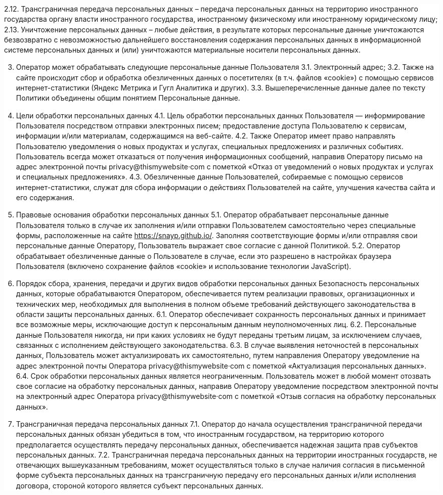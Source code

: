 2.12. Трансграничная передача персональных данных – передача персональных данных на территорию иностранного государства органу власти иностранного государства, иностранному физическому или иностранному юридическому лицу;
2.13. Уничтожение персональных данных – любые действия, в результате которых персональные данные уничтожаются безвозвратно с невозможностью дальнейшего восстановления содержания персональных данных в информационной системе персональных данных и (или) уничтожаются материальные носители персональных данных.
 
3. Оператор может обрабатывать следующие персональные данные Пользователя
3.1. Электронный адрес;
3.2. Также на сайте происходит сбор и обработка обезличенных данных о посетителях (в т.ч. файлов «cookie») с помощью сервисов интернет-статистики (Яндекс Метрика и Гугл Аналитика и других).
3.3. Вышеперечисленные данные далее по тексту Политики объединены общим понятием Персональные данные.
 
4. Цели обработки персональных данных
4.1. Цель обработки персональных данных Пользователя — информирование Пользователя посредством отправки электронных писем; предоставление доступа Пользователю к сервисам, информации и/или материалам, содержащимся на веб-сайте.
4.2. Также Оператор имеет право направлять Пользователю уведомления о новых продуктах и услугах, специальных предложениях и различных событиях. Пользователь всегда может отказаться от получения информационных сообщений, направив Оператору письмо на адрес электронной почты privacy@thismywebsite·com с пометкой «Отказ от уведомлений о новых продуктах и услугах и специальных предложениях».
4.3. Обезличенные данные Пользователей, собираемые с помощью сервисов интернет-статистики, служат для сбора информации о действиях Пользователей на сайте, улучшения качества сайта и его содержания.
 
5. Правовые основания обработки персональных данных
5.1. Оператор обрабатывает персональные данные Пользователя только в случае их заполнения и/или отправки Пользователем самостоятельно через специальные формы, расположенные на сайте https://snayp.github.io/. Заполняя соответствующие формы и/или отправляя свои персональные данные Оператору, Пользователь выражает свое согласие с данной Политикой.
5.2. Оператор обрабатывает обезличенные данные о Пользователе в случае, если это разрешено в настройках браузера Пользователя (включено сохранение файлов «cookie» и использование технологии JavaScript).
 
6. Порядок сбора, хранения, передачи и других видов обработки персональных данных
Безопасность персональных данных, которые обрабатываются Оператором, обеспечивается путем реализации правовых, организационных и технических мер, необходимых для выполнения в полном объеме требований действующего законодательства в области защиты персональных данных.
6.1. Оператор обеспечивает сохранность персональных данных и принимает все возможные меры, исключающие доступ к персональным данным неуполномоченных лиц.
6.2. Персональные данные Пользователя никогда, ни при каких условиях не будут переданы третьим лицам, за исключением случаев, связанных с исполнением действующего законодательства.
6.3. В случае выявления неточностей в персональных данных, Пользователь может актуализировать их самостоятельно, путем направления Оператору уведомление на адрес электронной почты Оператора privacy@thismywebsite·com с пометкой «Актуализация персональных данных».
6.4. Срок обработки персональных данных является неограниченным. Пользователь может в любой момент отозвать свое согласие на обработку персональных данных, направив Оператору уведомление посредством электронной почты на электронный адрес Оператора privacy@thismywebsite·com с пометкой «Отзыв согласия на обработку персональных данных».
 
7. Трансграничная передача персональных данных
7.1. Оператор до начала осуществления трансграничной передачи персональных данных обязан убедиться в том, что иностранным государством, на территорию которого предполагается осуществлять передачу персональных данных, обеспечивается надежная защита прав субъектов персональных данных.
7.2. Трансграничная передача персональных данных на территории иностранных государств, не отвечающих вышеуказанным требованиям, может осуществляться только в случае наличия согласия в письменной форме субъекта персональных данных на трансграничную передачу его персональных данных и/или исполнения договора, стороной которого является субъект персональных данных.
 